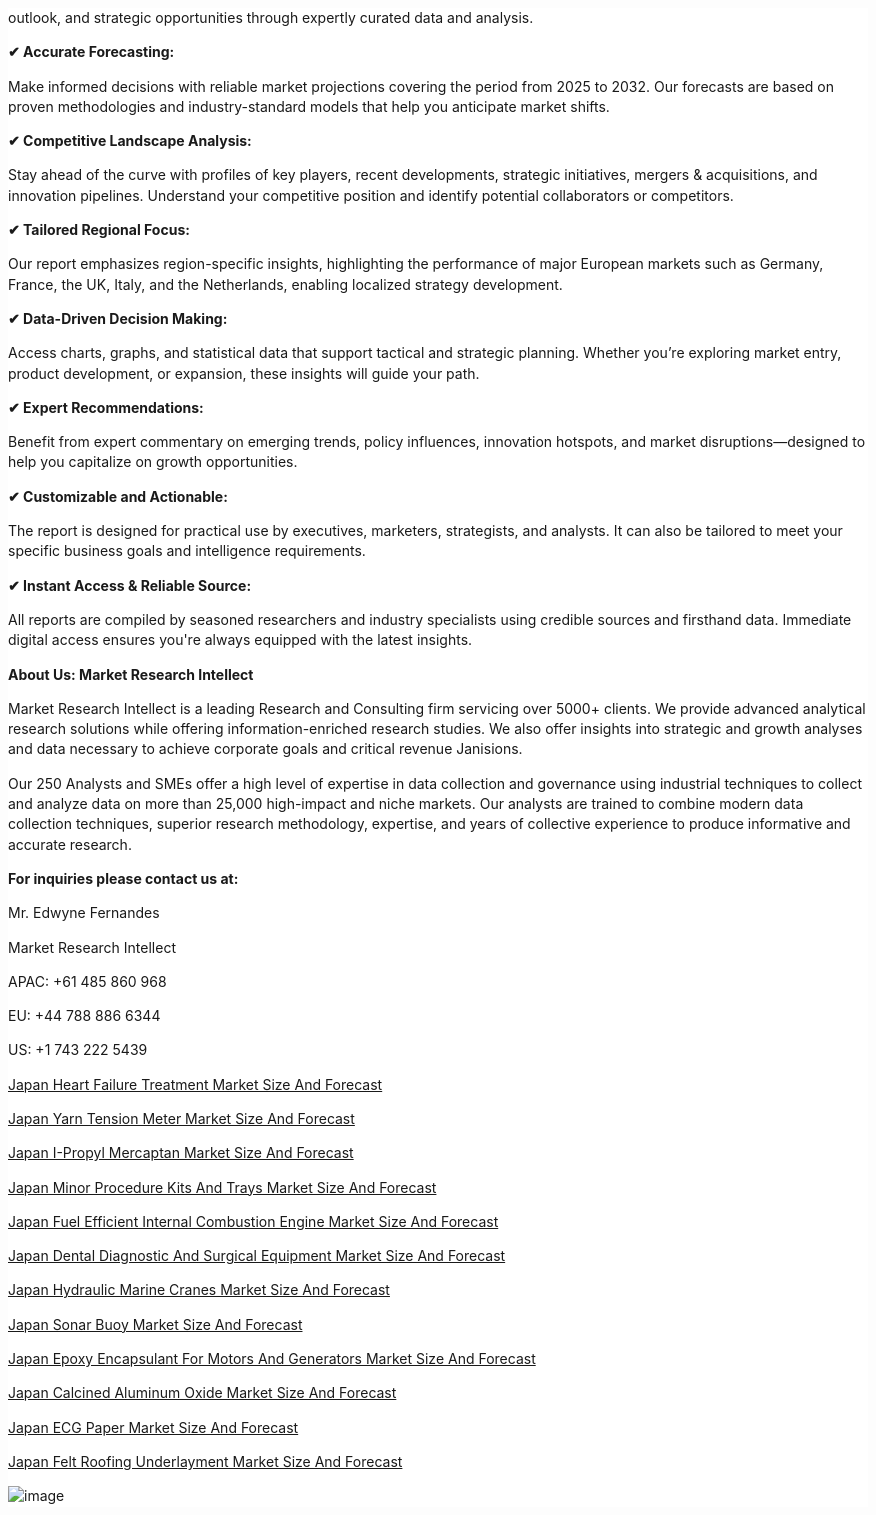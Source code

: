 outlook, and strategic opportunities through expertly curated data and analysis.</p><p><strong>✔ Accurate Forecasting:</strong></p><p>Make informed decisions with reliable market projections covering the period from 2025 to 2032. Our forecasts are based on proven methodologies and industry-standard models that help you anticipate market shifts.</p><p><strong>✔ Competitive Landscape Analysis:</strong></p><p>Stay ahead of the curve with profiles of key players, recent developments, strategic initiatives, mergers &amp; acquisitions, and innovation pipelines. Understand your competitive position and identify potential collaborators or competitors.</p><p><strong>✔ Tailored Regional Focus:</strong></p><p>Our report emphasizes region-specific insights, highlighting the performance of major European markets such as Germany, France, the UK, Italy, and the Netherlands, enabling localized strategy development.</p><p><strong>✔ Data-Driven Decision Making:</strong></p><p>Access charts, graphs, and statistical data that support tactical and strategic planning. Whether you&rsquo;re exploring market entry, product development, or expansion, these insights will guide your path.</p><p><strong>✔ Expert Recommendations:</strong></p><p>Benefit from expert commentary on emerging trends, policy influences, innovation hotspots, and market disruptions&mdash;designed to help you capitalize on growth opportunities.</p><p><strong>✔ Customizable and Actionable:</strong></p><p>The report is designed for practical use by executives, marketers, strategists, and analysts. It can also be tailored to meet your specific business goals and intelligence requirements.</p><p><strong>✔ Instant Access &amp; Reliable Source:</strong></p><p>All reports are compiled by seasoned researchers and industry specialists using credible sources and firsthand data. Immediate digital access ensures you're always equipped with the latest insights.</p><p><strong><span class="font-[700]">About Us: Market Research Intellect</span></strong></p><p><span class="">Market Research Intellect is a leading Research and Consulting firm servicing over 5000+ clients. We provide advanced analytical research solutions while offering information-enriched research studies.&nbsp;</span>We also offer insights into strategic and growth analyses and data necessary to achieve corporate goals and critical revenue Janisions.</p><p><span class="">Our 250 Analysts and SMEs offer a high level of expertise in data collection and governance using industrial techniques to collect and analyze data on more than 25,000 high-impact and niche markets. Our analysts are trained to combine modern data collection techniques, superior research methodology, expertise, and years of collective experience to produce informative and accurate research.</span></p><p><strong>For inquiries please contact us at:</strong></p><p>Mr. Edwyne Fernandes</p><p>Market Research Intellect</p><p>APAC: +61 485 860 968</p><p>EU: +44 788 886 6344</p><p>US: +1 743 222 5439</p><p><a href="https://github.com/rjtechintelligence/02/blob/main/Heart-Failure-Treatment-Market/Heart-Failure-Treatment-Market.md">Japan Heart Failure Treatment Market Size And Forecast</a></p><p><a href="https://github.com/rjtechintelligence/03/blob/main/Yarn-Tension-Meter-Market/Yarn-Tension-Meter-Market.md">Japan Yarn Tension Meter Market Size And Forecast</a></p><p><a href="https://github.com/rjtechintelligence/04/blob/main/I-Propyl-Mercaptan-Market/I-Propyl-Mercaptan-Market.md">Japan I-Propyl Mercaptan Market Size And Forecast</a></p><p><a href="https://github.com/rjtechintelligence/01/blob/main/Minor-Procedure-Kits-And-Trays-Market/Minor-Procedure-Kits-And-Trays-Market.md">Japan Minor Procedure Kits And Trays Market Size And Forecast</a></p><p><a href="https://github.com/rjtechintelligence/03/blob/main/Fuel-Efficient-Internal-Combustion-Engine-Market/Fuel-Efficient-Internal-Combustion-Engine-Market.md">Japan Fuel Efficient Internal Combustion Engine Market Size And Forecast</a></p><p><a href="https://github.com/rjtechintelligence/04/blob/main/Dental-Diagnostic-And-Surgical-Equipment-Market/Dental-Diagnostic-And-Surgical-Equipment-Market.md">Japan Dental Diagnostic And Surgical Equipment Market Size And Forecast</a></p><p><a href="https://github.com/rjtechintelligence/01/blob/main/Hydraulic-Marine-Cranes-Market/Hydraulic-Marine-Cranes-Market.md">Japan Hydraulic Marine Cranes Market Size And Forecast</a></p><p><a href="https://github.com/rjtechintelligence/02/blob/main/Sonar-Buoy-Market/Sonar-Buoy-Market.md">Japan Sonar Buoy Market Size And Forecast</a></p><p><a href="https://github.com/rjtechintelligence/03/blob/main/Epoxy-Encapsulant-For-Motors-And-Generators-Market/Epoxy-Encapsulant-For-Motors-And-Generators-Market.md">Japan Epoxy Encapsulant For Motors And Generators Market Size And Forecast</a></p><p><a href="https://github.com/rjtechintelligence/04/blob/main/Calcined-Aluminum-Oxide-Market/Calcined-Aluminum-Oxide-Market.md">Japan Calcined Aluminum Oxide Market Size And Forecast</a></p><p><a href="https://github.com/rjtechintelligence/01/blob/main/ECG-Paper-Market/ECG-Paper-Market.md">Japan ECG Paper Market Size And Forecast</a></p><p><a href="https://github.com/rjtechintelligence/02/blob/main/Felt-Roofing-Underlayment-Market/Felt-Roofing-Underlayment-Market.md">Japan Felt Roofing Underlayment Market Size And Forecast</a></p>
![image](https://github.com/user-attachments/assets/8c9f800e-3878-411b-b2a3-ba17fe04e6c7)
